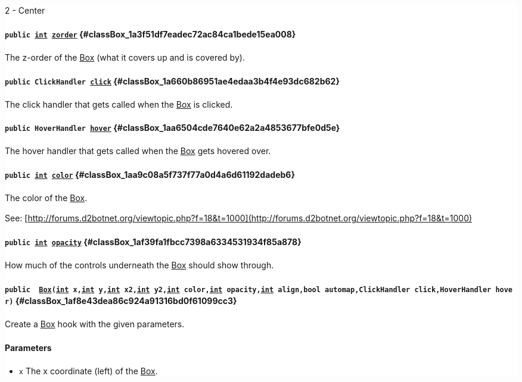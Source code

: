 2 - Center

#### `public `[`int`](#group__handlers_1gad45ee50356f6b4f157faf0c8e44217ac)` `[`zorder`](#classBox_1a3f51df7eadec72ac84ca1bede15ea008) {#classBox_1a3f51df7eadec72ac84ca1bede15ea008}

The z-order of the [Box](#classBox) (what it covers up and is covered by).

#### `public ClickHandler `[`click`](#classBox_1a660b86951ae4edaa3b4f4e93dc682b62) {#classBox_1a660b86951ae4edaa3b4f4e93dc682b62}

The click handler that gets called when the [Box](#classBox) is clicked.

#### `public HoverHandler `[`hover`](#classBox_1aa6504cde7640e62a2a4853677bfe0d5e) {#classBox_1aa6504cde7640e62a2a4853677bfe0d5e}

The hover handler that gets called when the [Box](#classBox) gets hovered over.

#### `public `[`int`](#group__handlers_1gad45ee50356f6b4f157faf0c8e44217ac)` `[`color`](#classBox_1aa9c08a5f737f77a0d4a6d61192dadeb6) {#classBox_1aa9c08a5f737f77a0d4a6d61192dadeb6}

The color of the [Box](#classBox).

See: [http://forums.d2botnet.org/viewtopic.php?f=18&t=1000](http://forums.d2botnet.org/viewtopic.php?f=18&t=1000)

#### `public `[`int`](#group__handlers_1gad45ee50356f6b4f157faf0c8e44217ac)` `[`opacity`](#classBox_1af39fa1fbcc7398a6334531934f85a878) {#classBox_1af39fa1fbcc7398a6334531934f85a878}

How much of the controls underneath the [Box](#classBox) should show through.

#### `public  `[`Box`](#classBox_1af8e43dea86c924a91316bd0f61099cc3)`(`[`int`](#group__handlers_1gad45ee50356f6b4f157faf0c8e44217ac)` x,`[`int`](#group__handlers_1gad45ee50356f6b4f157faf0c8e44217ac)` y,`[`int`](#group__handlers_1gad45ee50356f6b4f157faf0c8e44217ac)` x2,`[`int`](#group__handlers_1gad45ee50356f6b4f157faf0c8e44217ac)` y2,`[`int`](#group__handlers_1gad45ee50356f6b4f157faf0c8e44217ac)` color,`[`int`](#group__handlers_1gad45ee50356f6b4f157faf0c8e44217ac)` opacity,`[`int`](#group__handlers_1gad45ee50356f6b4f157faf0c8e44217ac)` align,bool automap,ClickHandler click,HoverHandler hover)` {#classBox_1af8e43dea86c924a91316bd0f61099cc3}

Create a [Box](#classBox) hook with the given parameters.

#### Parameters
* `x` The x coordinate (left) of the [Box](#classBox).
